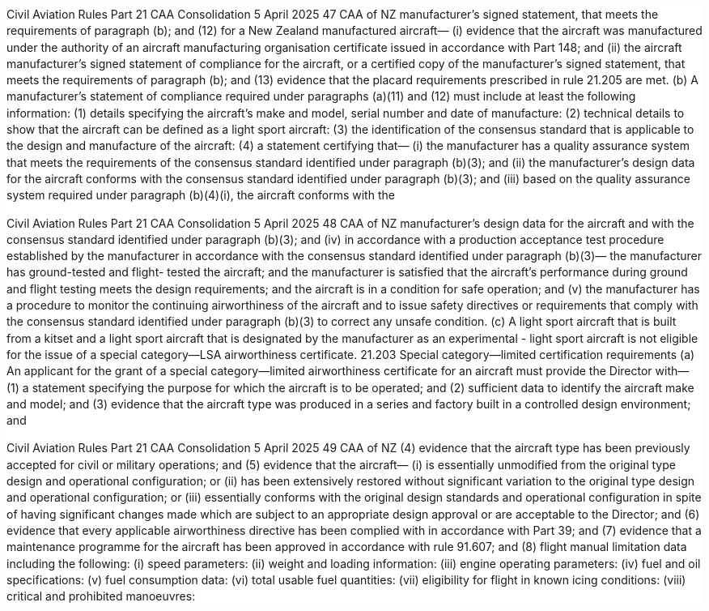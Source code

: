 Civil Aviation Rules   Part 21   CAA Consolidation  5 April 2025   47   CAA of NZ  manufacturer’s   signed   statement,   that   meets   the requirements of paragraph (b); and  (12)   for a New Zealand manufactured aircraft—  (i)   evidence that the aircraft was manufactured under the authority of an aircraft manufacturing organisation certificate issued in accordance with Part 148; and  (ii)   the   aircraft   manufacturer’s   signed   statement   of compliance for the aircraft, or a certified copy of the manufacturer’s   signed   statement,   that   meets   the requirements of paragraph (b); and  (13)   evidence that the placard requirements prescribed in rule 21.205 are met.  (b)   A   manufacturer’s   statement   of   compliance   required   under paragraphs   (a)(11)   and   (12)   must   include   at   least   the   following information:  (1)   details specifying the aircraft’s make and model, serial number and date of manufacture:  (2)   technical details to show that the aircraft can be defined as a light sport aircraft:  (3)   the identification of the consensus standard that is applicable to the design and manufacture of the aircraft:  (4)   a statement certifying that—  (i)   the manufacturer has a quality assurance system that meets the   requirements of the   consensus standard identified under paragraph (b)(3); and  (ii)   the   manufacturer’s   design   data   for   the   aircraft conforms with the consensus standard identified under paragraph (b)(3); and  (iii)   based on the quality assurance system required under paragraph (b)(4)(i), the aircraft conforms with the

Civil Aviation Rules   Part 21   CAA Consolidation  5 April 2025   48   CAA of NZ  manufacturer’s design data for the aircraft and with the consensus standard identified under paragraph (b)(3); and  (iv)   in   accordance   with   a   production   acceptance   test procedure   established   by   the   manufacturer   in accordance   with   the   consensus   standard   identified under paragraph (b)(3)—  the manufacturer has ground-tested and flight- tested the aircraft; and  the manufacturer is satisfied that the aircraft’s performance during ground and flight testing meets the design requirements; and  the aircraft is in a condition for safe operation; and  (v)   the   manufacturer   has   a   procedure   to   monitor   the continuing airworthiness of the aircraft and to issue safety directives or requirements that comply with the consensus standard identified under paragraph (b)(3) to correct any unsafe condition.  (c)   A light sport aircraft that is built from a kitset and a light sport aircraft that is designated by the manufacturer as an experimental - light sport aircraft is not eligible for the issue of a   special category—LSA  airworthiness certificate.  21.203   Special category—limited certification requirements  (a)   An   applicant   for   the   grant   of   a   special   category—limited  airworthiness certificate for an aircraft must provide the Director with—  (1)   a statement specifying the purpose for which the aircraft is to be operated; and  (2)   sufficient data to identify the aircraft make and model; and  (3)   evidence that the aircraft type was produced in a series and factory built in a controlled design environment; and

Civil Aviation Rules   Part 21   CAA Consolidation  5 April 2025   49   CAA of NZ  (4)   evidence that the aircraft type has been previously accepted for civil or military operations; and  (5)   evidence that the aircraft—  (i)   is essentially unmodified from the original type design and operational configuration; or  (ii)   has   been   extensively   restored   without   significant variation to the original type design and operational configuration; or  (iii)   essentially conforms with the original design standards and   operational   configuration   in   spite   of   having significant changes made which are subject to an appropriate design approval or are acceptable to the Director; and  (6)   evidence that every applicable airworthiness directive   has been complied with in accordance with Part 39; and  (7)   evidence that a maintenance programme for the aircraft has been approved in accordance with rule 91.607; and  (8)   flight manual limitation data including the following:  (i)   speed parameters:  (ii)   weight and loading information:  (iii)   engine operating parameters:  (iv)   fuel and oil specifications:  (v)   fuel consumption data:  (vi)   total usable fuel quantities:  (vii)   eligibility for flight in known icing conditions:  (viii)   critical and prohibited manoeuvres:
